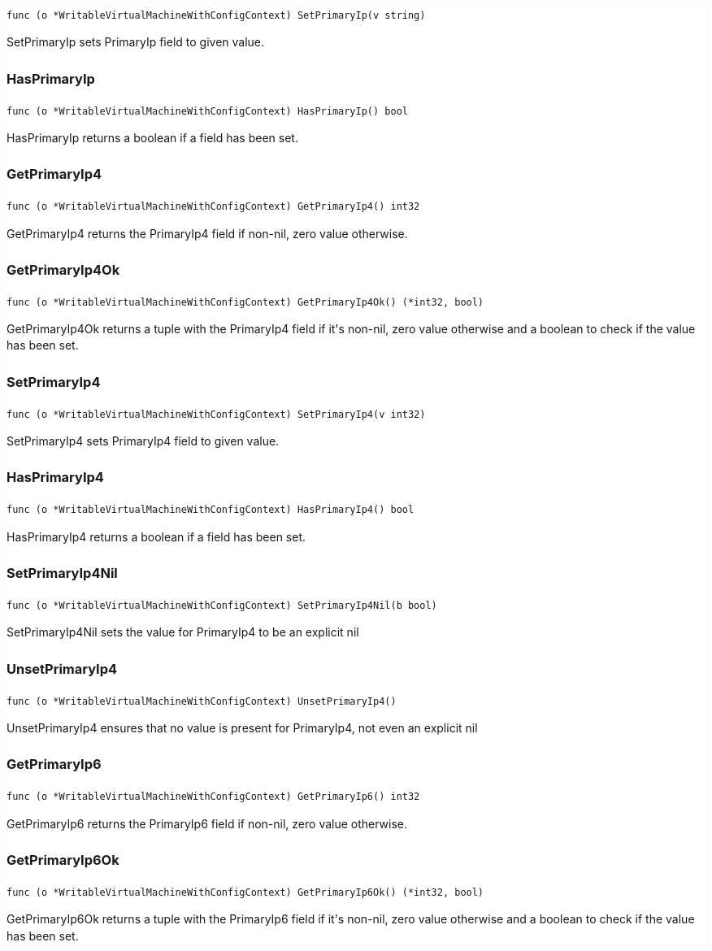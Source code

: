 `func (o *WritableVirtualMachineWithConfigContext) SetPrimaryIp(v string)`

SetPrimaryIp sets PrimaryIp field to given value.

### HasPrimaryIp

`func (o *WritableVirtualMachineWithConfigContext) HasPrimaryIp() bool`

HasPrimaryIp returns a boolean if a field has been set.

### GetPrimaryIp4

`func (o *WritableVirtualMachineWithConfigContext) GetPrimaryIp4() int32`

GetPrimaryIp4 returns the PrimaryIp4 field if non-nil, zero value otherwise.

### GetPrimaryIp4Ok

`func (o *WritableVirtualMachineWithConfigContext) GetPrimaryIp4Ok() (*int32, bool)`

GetPrimaryIp4Ok returns a tuple with the PrimaryIp4 field if it's non-nil, zero value otherwise
and a boolean to check if the value has been set.

### SetPrimaryIp4

`func (o *WritableVirtualMachineWithConfigContext) SetPrimaryIp4(v int32)`

SetPrimaryIp4 sets PrimaryIp4 field to given value.

### HasPrimaryIp4

`func (o *WritableVirtualMachineWithConfigContext) HasPrimaryIp4() bool`

HasPrimaryIp4 returns a boolean if a field has been set.

### SetPrimaryIp4Nil

`func (o *WritableVirtualMachineWithConfigContext) SetPrimaryIp4Nil(b bool)`

 SetPrimaryIp4Nil sets the value for PrimaryIp4 to be an explicit nil

### UnsetPrimaryIp4
`func (o *WritableVirtualMachineWithConfigContext) UnsetPrimaryIp4()`

UnsetPrimaryIp4 ensures that no value is present for PrimaryIp4, not even an explicit nil
### GetPrimaryIp6

`func (o *WritableVirtualMachineWithConfigContext) GetPrimaryIp6() int32`

GetPrimaryIp6 returns the PrimaryIp6 field if non-nil, zero value otherwise.

### GetPrimaryIp6Ok

`func (o *WritableVirtualMachineWithConfigContext) GetPrimaryIp6Ok() (*int32, bool)`

GetPrimaryIp6Ok returns a tuple with the PrimaryIp6 field if it's non-nil, zero value otherwise
and a boolean to check if the value has been set.
